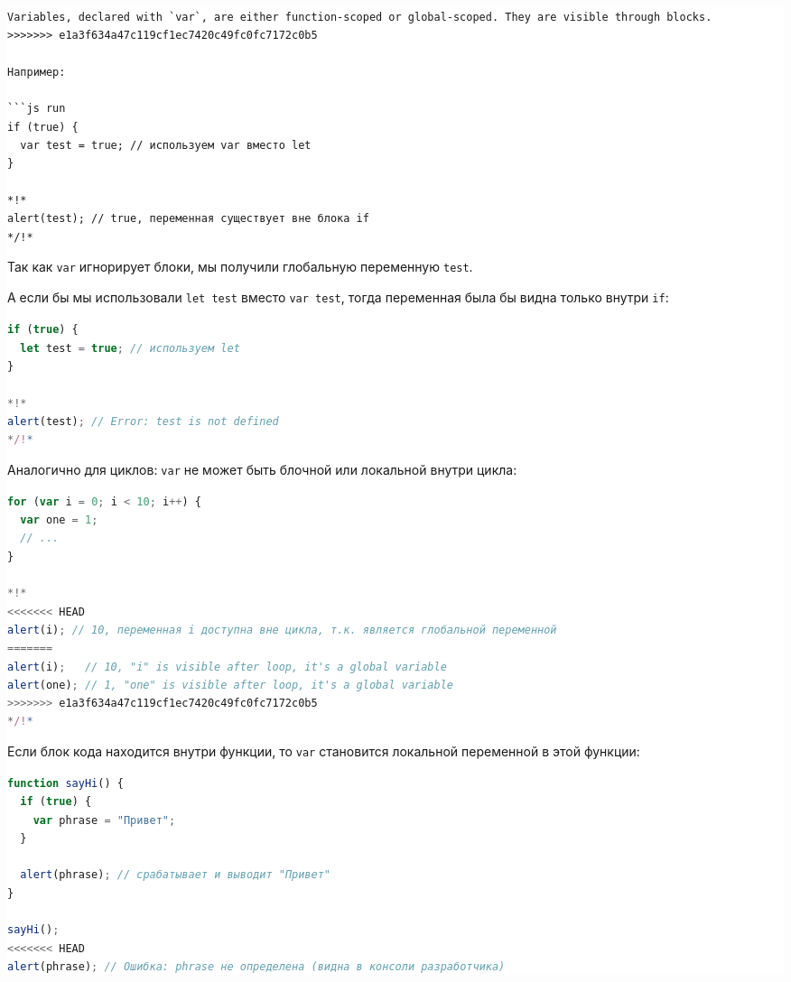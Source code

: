 ```
Variables, declared with `var`, are either function-scoped or global-scoped. They are visible through blocks.
>>>>>>> e1a3f634a47c119cf1ec7420c49fc0fc7172c0b5

Например:

```js run
if (true) {
  var test = true; // используем var вместо let
}

*!*
alert(test); // true, переменная существует вне блока if
*/!*
```

Так как `var` игнорирует блоки, мы получили глобальную переменную `test`.

А если бы мы использовали `let test` вместо `var test`, тогда переменная была бы видна только внутри `if`:

```js run
if (true) {
  let test = true; // используем let
}

*!*
alert(test); // Error: test is not defined
*/!*
```

Аналогично для циклов: `var` не может быть блочной или локальной внутри цикла:

```js
for (var i = 0; i < 10; i++) {
  var one = 1;
  // ...
}

*!*
<<<<<<< HEAD
alert(i); // 10, переменная i доступна вне цикла, т.к. является глобальной переменной
=======
alert(i);   // 10, "i" is visible after loop, it's a global variable
alert(one); // 1, "one" is visible after loop, it's a global variable
>>>>>>> e1a3f634a47c119cf1ec7420c49fc0fc7172c0b5
*/!*
```

Если блок кода находится внутри функции, то `var` становится локальной переменной в этой функции:

```js run
function sayHi() {
  if (true) {
    var phrase = "Привет";
  }

  alert(phrase); // срабатывает и выводит "Привет"
}

sayHi();
<<<<<<< HEAD
alert(phrase); // Ошибка: phrase не определена (видна в консоли разработчика)
```
